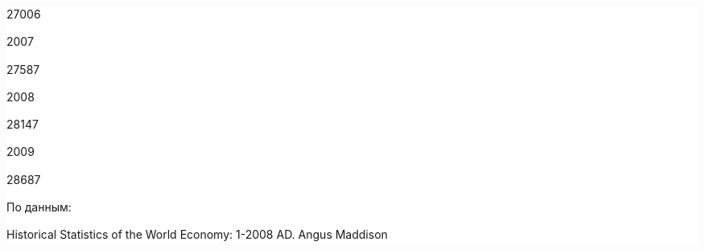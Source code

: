 
27006






2007


27587






2008


28147






2009


28687











По данным:


Historical Statistics of the World Economy:  1-2008 AD. Angus Maddison


		
			
